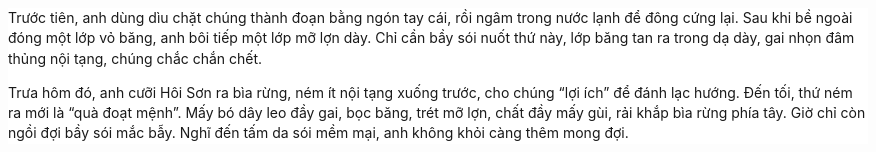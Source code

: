 Trước tiên, anh dùng dìu chặt chúng thành đoạn bằng ngón tay cái, rồi ngâm trong nước lạnh để đông cứng lại. Sau khi bề ngoài đóng một lớp vỏ băng, anh bôi tiếp một lớp mỡ lợn dày. Chỉ cần bầy sói nuốt thứ này, lớp băng tan ra trong dạ dày, gai nhọn đâm thủng nội tạng, chúng chắc chắn chết.  

Trưa hôm đó, anh cưỡi Hôi Sơn ra bìa rừng, ném ít nội tạng xuống trước, cho chúng “lợi ích” để đánh lạc hướng. Đến tối, thứ ném ra mới là “quà đoạt mệnh”. Mấy bó dây leo đầy gai, bọc băng, trét mỡ lợn, chất đầy mấy gùi, rải khắp bìa rừng phía tây. Giờ chỉ còn ngồi đợi bầy sói mắc bẫy. Nghĩ đến tấm da sói mềm mại, anh không khỏi càng thêm mong đợi.
